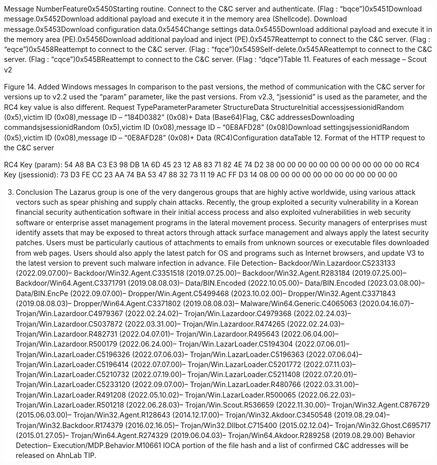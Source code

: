 Message NumberFeature0x5450Starting routine. Connect to the C&C server and authenticate. (Flag : “bqce”)0x5451Download message.0x5452Download additional payload and execute it in the memory area (Shellcode). Download message.0x5453Download configuration data.0x5454Change settings data.0x5455Download additional payload and execute it in the memory area (PE).0x5456Download additional payload and inject (PE).0x5457Reattempt to connect to the C&C server. (Flag : “eqce”)0x5458Reattempt to connect to the C&C server. (Flag : “fqce”)0x5459Self-delete.0x545AReattempt to connect to the C&C server. (Flag : “cqce”)0x545BReattempt to connect to the C&C server. (Flag : “dqce”)Table 11. Features of each message – Scout v2

Figure 14. Added Windows messages
In comparison to the past versions, the method of communication with the C&C server for versions up to v2.2 used the “param” parameter, like the past versions. From v2.3, “jsessionid” is used as the parameter, and the RC4 key value is also different.
Request TypeParameterParameter StructureData StructureInitial accessjsessionidRandom (0x5),victim ID (0x08),message ID – “184D0382” (0x08)+ Data (Base64)Flag, C&C addressesDownloading commandsjsessionidRandom (0x5),victim ID (0x08),message ID – “0E8AFD28” (0x08)Download settingsjsessionidRandom (0x5),victim ID (0x08),message ID – “0E8AFD28” (0x08)+ Data (RC4)Configuration dataTable 12. Format of the HTTP request to the C&C server

RC4 Key (param): 54 A8 BA C3 E3 98 DB 1A 6D 45 23 12 A8 83 71 82 4E 74 D2 38 00 00 00 00 00 00 00 00 00 00 00 00
RC4 Key (jsessionid): 73 D3 FE CC 23 AA 74 BA 53 47 88 32 73 11 19 AC FF D3 14 08 00 00 00 00 00 00 00 00 00 00 00 00

3. Conclusion
The Lazarus group is one of the very dangerous groups that are highly active worldwide, using various attack vectors such as spear phishing and supply chain attacks. Recently, the group exploited a security vulnerability in a Korean financial security authentication software in their initial access process and also exploited vulnerabilities in web security software or enterprise asset management programs in the lateral movement process.
Security managers of enterprises must identify assets that may be exposed to threat actors through attack surface management and always apply the latest security patches. Users must be particularly cautious of attachments to emails from unknown sources or executable files downloaded from web pages. Users should also apply the latest patch for OS and programs such as Internet browsers, and update V3 to the latest version to prevent such malware infection in advance.
File Detection– Backdoor/Win.Lazardoor.C5233133 (2022.09.07.00)– Backdoor/Win32.Agent.C3351518 (2019.07.25.00)– Backdoor/Win32.Agent.R283184 (2019.07.25.00)– Backdoor/Win64.Agent.C3371791 (2019.08.08.03)– Data/BIN.Encoded (2022.10.05.00)– Data/BIN.Encoded (2023.03.08.00)– Data/BIN.EncPe (2022.09.07.00)– Dropper/Win.Agent.C5499468 (2023.10.02.00)– Dropper/Win32.Agent.C3371843 (2019.08.08.03)– Dropper/Win64.Agent.C3371802 (2019.08.08.03)– Malware/Win64.Generic.C4065063 (2020.04.16.07)– Trojan/Win.Lazardoor.C4979367 (2022.02.24.02)– Trojan/Win.Lazardoor.C4979368 (2022.02.24.03)– Trojan/Win.Lazardoor.C5037872 (2022.03.31.00)– Trojan/Win.Lazardoor.R474265 (2022.02.24.03)– Trojan/Win.Lazardoor.R482731 (2022.04.07.01)– Trojan/Win.Lazardoor.R495643 (2022.06.04.00)– Trojan/Win.Lazardoor.R500179 (2022.06.24.00)– Trojan/Win.LazarLoader.C5194304 (2022.07.06.01)– Trojan/Win.LazarLoader.C5196326 (2022.07.06.03)– Trojan/Win.LazarLoader.C5196363 (2022.07.06.04)– Trojan/Win.LazarLoader.C5196414 (2022.07.07.00)– Trojan/Win.LazarLoader.C5201772 (2022.07.11.03)– Trojan/Win.LazarLoader.C5210732 (2022.07.19.00)– Trojan/Win.LazarLoader.C5211408 (2022.07.20.01)– Trojan/Win.LazarLoader.C5233120 (2022.09.07.00)– Trojan/Win.LazarLoader.R480766 (2022.03.31.00)– Trojan/Win.LazarLoader.R491208 (2022.05.10.02)– Trojan/Win.LazarLoader.R500065 (2022.06.22.03)– Trojan/Win.LazarLoader.R501218 (2022.06.28.03)– Trojan/Win.Scout.R536659 (2022.11.30.00)– Trojan/Win32.Agent.C876729 (2015.06.03.00)– Trojan/Win32.Agent.R128643 (2014.12.17.00)– Trojan/Win32.Akdoor.C3450548 (2019.08.29.04)– Trojan/Win32.Backdoor.R174379 (2016.02.16.05)– Trojan/Win32.Dllbot.C715400 (2015.02.12.04)– Trojan/Win32.Ghost.C695717 (2015.01.27.05)– Trojan/Win64.Agent.R274329 (2019.06.04.03)– Trojan/Win64.Akdoor.R289258 (2019.08.29.00)
Behavior Detection– Execution/MDP.Behavior.M10661
IOCA portion of the file hash and a list of confirmed C&C addresses will be released on AhnLab TIP.